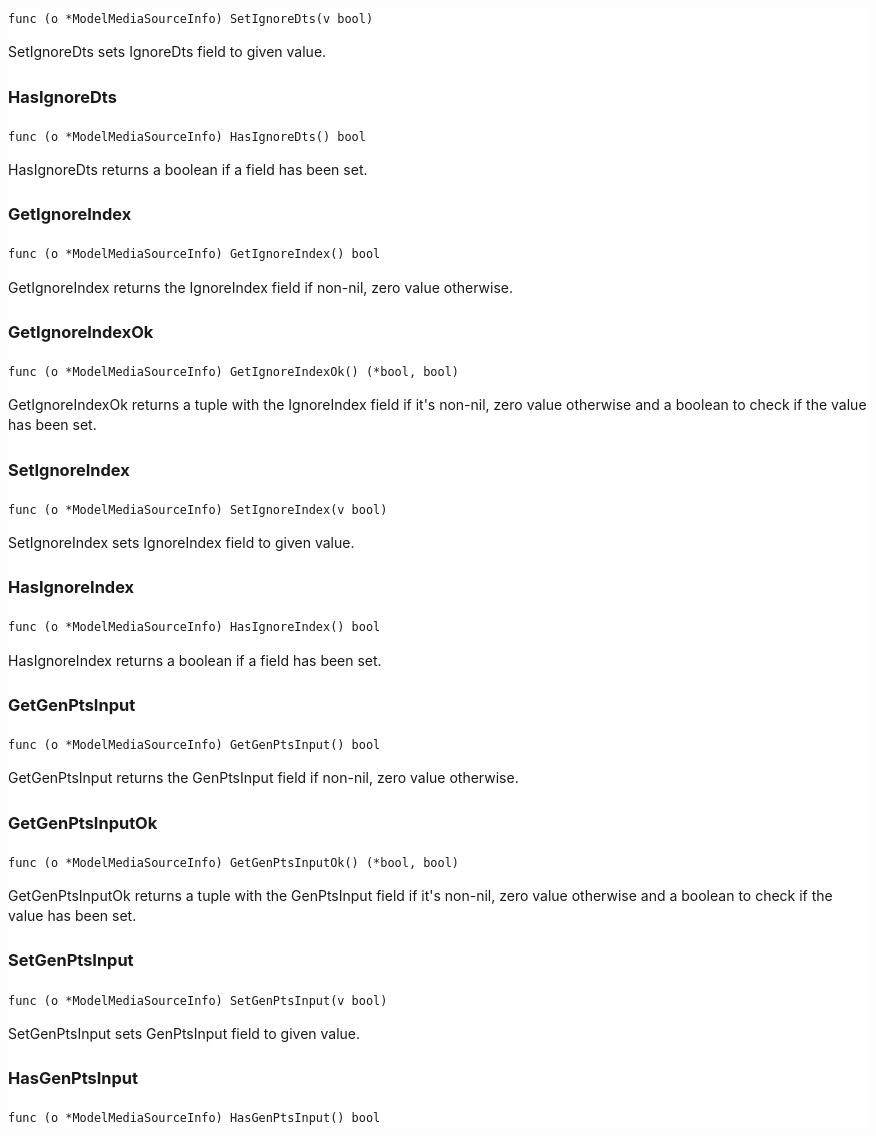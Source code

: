 `func (o *ModelMediaSourceInfo) SetIgnoreDts(v bool)`

SetIgnoreDts sets IgnoreDts field to given value.

### HasIgnoreDts

`func (o *ModelMediaSourceInfo) HasIgnoreDts() bool`

HasIgnoreDts returns a boolean if a field has been set.

### GetIgnoreIndex

`func (o *ModelMediaSourceInfo) GetIgnoreIndex() bool`

GetIgnoreIndex returns the IgnoreIndex field if non-nil, zero value otherwise.

### GetIgnoreIndexOk

`func (o *ModelMediaSourceInfo) GetIgnoreIndexOk() (*bool, bool)`

GetIgnoreIndexOk returns a tuple with the IgnoreIndex field if it's non-nil, zero value otherwise
and a boolean to check if the value has been set.

### SetIgnoreIndex

`func (o *ModelMediaSourceInfo) SetIgnoreIndex(v bool)`

SetIgnoreIndex sets IgnoreIndex field to given value.

### HasIgnoreIndex

`func (o *ModelMediaSourceInfo) HasIgnoreIndex() bool`

HasIgnoreIndex returns a boolean if a field has been set.

### GetGenPtsInput

`func (o *ModelMediaSourceInfo) GetGenPtsInput() bool`

GetGenPtsInput returns the GenPtsInput field if non-nil, zero value otherwise.

### GetGenPtsInputOk

`func (o *ModelMediaSourceInfo) GetGenPtsInputOk() (*bool, bool)`

GetGenPtsInputOk returns a tuple with the GenPtsInput field if it's non-nil, zero value otherwise
and a boolean to check if the value has been set.

### SetGenPtsInput

`func (o *ModelMediaSourceInfo) SetGenPtsInput(v bool)`

SetGenPtsInput sets GenPtsInput field to given value.

### HasGenPtsInput

`func (o *ModelMediaSourceInfo) HasGenPtsInput() bool`

